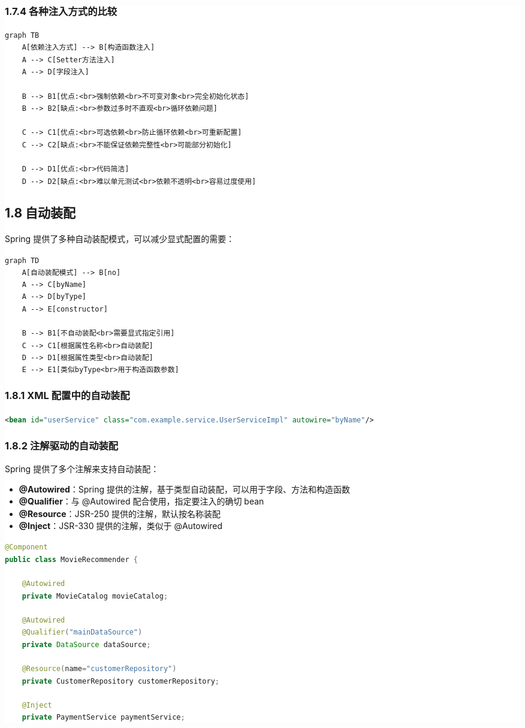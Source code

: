 ### 1.7.4 各种注入方式的比较

```mermaid
graph TB
    A[依赖注入方式] --> B[构造函数注入]
    A --> C[Setter方法注入]
    A --> D[字段注入]

    B --> B1[优点:<br>强制依赖<br>不可变对象<br>完全初始化状态]
    B --> B2[缺点:<br>参数过多时不直观<br>循环依赖问题]

    C --> C1[优点:<br>可选依赖<br>防止循环依赖<br>可重新配置]
    C --> C2[缺点:<br>不能保证依赖完整性<br>可能部分初始化]

    D --> D1[优点:<br>代码简洁]
    D --> D2[缺点:<br>难以单元测试<br>依赖不透明<br>容易过度使用]
```

## 1.8 自动装配

Spring 提供了多种自动装配模式，可以减少显式配置的需要：

```mermaid
graph TD
    A[自动装配模式] --> B[no]
    A --> C[byName]
    A --> D[byType]
    A --> E[constructor]

    B --> B1[不自动装配<br>需要显式指定引用]
    C --> C1[根据属性名称<br>自动装配]
    D --> D1[根据属性类型<br>自动装配]
    E --> E1[类似byType<br>用于构造函数参数]
```

### 1.8.1 XML 配置中的自动装配

```xml
<bean id="userService" class="com.example.service.UserServiceImpl" autowire="byName"/>
```

### 1.8.2 注解驱动的自动装配

Spring 提供了多个注解来支持自动装配：

- **@Autowired**：Spring 提供的注解，基于类型自动装配，可以用于字段、方法和构造函数
- **@Qualifier**：与 @Autowired 配合使用，指定要注入的确切 bean
- **@Resource**：JSR-250 提供的注解，默认按名称装配
- **@Inject**：JSR-330 提供的注解，类似于 @Autowired

```java
@Component
public class MovieRecommender {

    @Autowired
    private MovieCatalog movieCatalog;

    @Autowired
    @Qualifier("mainDataSource")
    private DataSource dataSource;

    @Resource(name="customerRepository")
    private CustomerRepository customerRepository;

    @Inject
    private PaymentService paymentService;
```